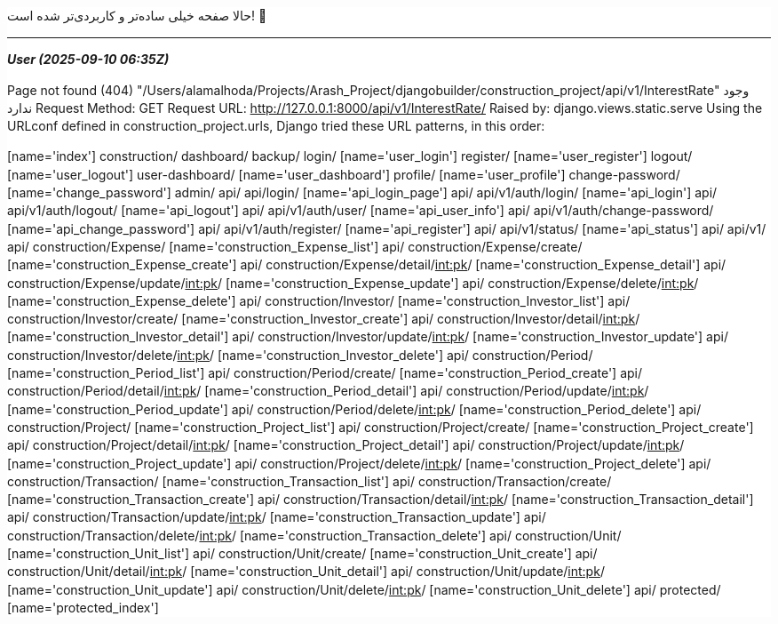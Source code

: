 حالا صفحه خیلی ساده‌تر و کاربردی‌تر شده است! 🎉

---

_**User (2025-09-10 06:35Z)**_

Page not found (404)
"/Users/alamalhoda/Projects/Arash_Project/djangobuilder/construction_project/api/v1/InterestRate" وجود ندارد 
Request Method:	GET
Request URL:	http://127.0.0.1:8000/api/v1/InterestRate/
Raised by:	django.views.static.serve
Using the URLconf defined in construction_project.urls, Django tried these URL patterns, in this order:

[name='index']
construction/
dashboard/
backup/
login/ [name='user_login']
register/ [name='user_register']
logout/ [name='user_logout']
user-dashboard/ [name='user_dashboard']
profile/ [name='user_profile']
change-password/ [name='change_password']
admin/
api/ api/login/ [name='api_login_page']
api/ api/v1/auth/login/ [name='api_login']
api/ api/v1/auth/logout/ [name='api_logout']
api/ api/v1/auth/user/ [name='api_user_info']
api/ api/v1/auth/change-password/ [name='api_change_password']
api/ api/v1/auth/register/ [name='api_register']
api/ api/v1/status/ [name='api_status']
api/ api/v1/
api/ construction/Expense/ [name='construction_Expense_list']
api/ construction/Expense/create/ [name='construction_Expense_create']
api/ construction/Expense/detail/<int:pk>/ [name='construction_Expense_detail']
api/ construction/Expense/update/<int:pk>/ [name='construction_Expense_update']
api/ construction/Expense/delete/<int:pk>/ [name='construction_Expense_delete']
api/ construction/Investor/ [name='construction_Investor_list']
api/ construction/Investor/create/ [name='construction_Investor_create']
api/ construction/Investor/detail/<int:pk>/ [name='construction_Investor_detail']
api/ construction/Investor/update/<int:pk>/ [name='construction_Investor_update']
api/ construction/Investor/delete/<int:pk>/ [name='construction_Investor_delete']
api/ construction/Period/ [name='construction_Period_list']
api/ construction/Period/create/ [name='construction_Period_create']
api/ construction/Period/detail/<int:pk>/ [name='construction_Period_detail']
api/ construction/Period/update/<int:pk>/ [name='construction_Period_update']
api/ construction/Period/delete/<int:pk>/ [name='construction_Period_delete']
api/ construction/Project/ [name='construction_Project_list']
api/ construction/Project/create/ [name='construction_Project_create']
api/ construction/Project/detail/<int:pk>/ [name='construction_Project_detail']
api/ construction/Project/update/<int:pk>/ [name='construction_Project_update']
api/ construction/Project/delete/<int:pk>/ [name='construction_Project_delete']
api/ construction/Transaction/ [name='construction_Transaction_list']
api/ construction/Transaction/create/ [name='construction_Transaction_create']
api/ construction/Transaction/detail/<int:pk>/ [name='construction_Transaction_detail']
api/ construction/Transaction/update/<int:pk>/ [name='construction_Transaction_update']
api/ construction/Transaction/delete/<int:pk>/ [name='construction_Transaction_delete']
api/ construction/Unit/ [name='construction_Unit_list']
api/ construction/Unit/create/ [name='construction_Unit_create']
api/ construction/Unit/detail/<int:pk>/ [name='construction_Unit_detail']
api/ construction/Unit/update/<int:pk>/ [name='construction_Unit_update']
api/ construction/Unit/delete/<int:pk>/ [name='construction_Unit_delete']
api/ protected/ [name='protected_index']